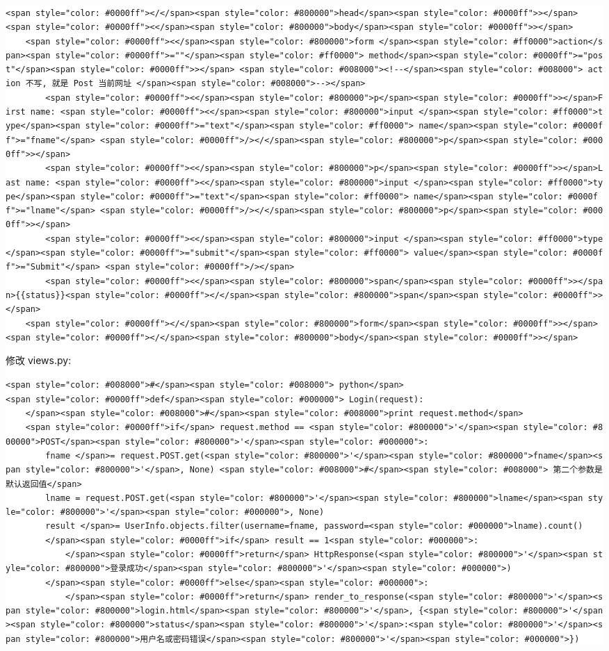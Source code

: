     <span style="color: #0000ff"></</span><span style="color: #800000">head</span><span style="color: #0000ff">></span>
    <span style="color: #0000ff"><</span><span style="color: #800000">body</span><span style="color: #0000ff">></span>
        <span style="color: #0000ff"><</span><span style="color: #800000">form </span><span style="color: #ff0000">action</span><span style="color: #0000ff">=""</span><span style="color: #ff0000"> method</span><span style="color: #0000ff">="post"</span><span style="color: #0000ff">></span> <span style="color: #008000"><!--</span><span style="color: #008000"> action 不写, 就是 Post 当前网址 </span><span style="color: #008000">--></span>
            <span style="color: #0000ff"><</span><span style="color: #800000">p</span><span style="color: #0000ff">></span>First name: <span style="color: #0000ff"><</span><span style="color: #800000">input </span><span style="color: #ff0000">type</span><span style="color: #0000ff">="text"</span><span style="color: #ff0000"> name</span><span style="color: #0000ff">="fname"</span> <span style="color: #0000ff">/></</span><span style="color: #800000">p</span><span style="color: #0000ff">></span>
            <span style="color: #0000ff"><</span><span style="color: #800000">p</span><span style="color: #0000ff">></span>Last name: <span style="color: #0000ff"><</span><span style="color: #800000">input </span><span style="color: #ff0000">type</span><span style="color: #0000ff">="text"</span><span style="color: #ff0000"> name</span><span style="color: #0000ff">="lname"</span> <span style="color: #0000ff">/></</span><span style="color: #800000">p</span><span style="color: #0000ff">></span>
            <span style="color: #0000ff"><</span><span style="color: #800000">input </span><span style="color: #ff0000">type</span><span style="color: #0000ff">="submit"</span><span style="color: #ff0000"> value</span><span style="color: #0000ff">="Submit"</span> <span style="color: #0000ff">/></span>
            <span style="color: #0000ff"><</span><span style="color: #800000">span</span><span style="color: #0000ff">></span>{{status}}<span style="color: #0000ff"></</span><span style="color: #800000">span</span><span style="color: #0000ff">></span>
        <span style="color: #0000ff"></</span><span style="color: #800000">form</span><span style="color: #0000ff">></span>
    <span style="color: #0000ff"></</span><span style="color: #800000">body</span><span style="color: #0000ff">></span>





修改 views.py:



    <span style="color: #008000">#</span><span style="color: #008000"> python</span>
    <span style="color: #0000ff">def</span><span style="color: #000000"> Login(request):
        </span><span style="color: #008000">#</span><span style="color: #008000">print request.method</span>
        <span style="color: #0000ff">if</span> request.method == <span style="color: #800000">'</span><span style="color: #800000">POST</span><span style="color: #800000">'</span><span style="color: #000000">:
            fname </span>= request.POST.get(<span style="color: #800000">'</span><span style="color: #800000">fname</span><span style="color: #800000">'</span>, None) <span style="color: #008000">#</span><span style="color: #008000"> 第二个参数是默认返回值</span>
            lname = request.POST.get(<span style="color: #800000">'</span><span style="color: #800000">lname</span><span style="color: #800000">'</span><span style="color: #000000">, None)
            result </span>= UserInfo.objects.filter(username=fname, password=<span style="color: #000000">lname).count()
            </span><span style="color: #0000ff">if</span> result == 1<span style="color: #000000">:
                </span><span style="color: #0000ff">return</span> HttpResponse(<span style="color: #800000">'</span><span style="color: #800000">登录成功</span><span style="color: #800000">'</span><span style="color: #000000">)
            </span><span style="color: #0000ff">else</span><span style="color: #000000">:
                </span><span style="color: #0000ff">return</span> render_to_response(<span style="color: #800000">'</span><span style="color: #800000">login.html</span><span style="color: #800000">'</span>, {<span style="color: #800000">'</span><span style="color: #800000">status</span><span style="color: #800000">'</span>:<span style="color: #800000">'</span><span style="color: #800000">用户名或密码错误</span><span style="color: #800000">'</span><span style="color: #000000">})
